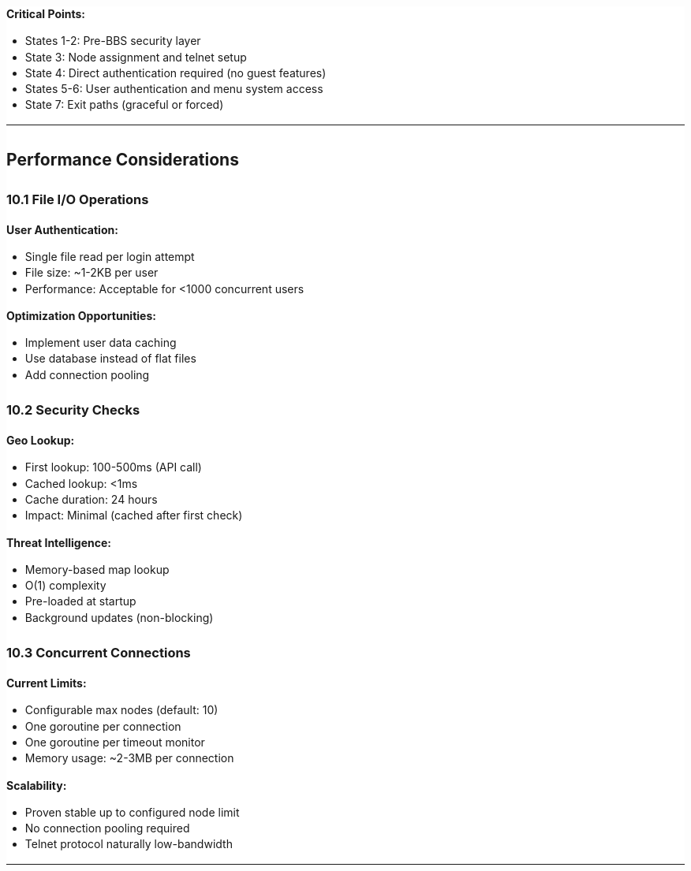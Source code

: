 **Critical Points:**

- States 1-2: Pre-BBS security layer
- State 3: Node assignment and telnet setup
- State 4: Direct authentication required (no guest features)
- States 5-6: User authentication and menu system access
- State 7: Exit paths (graceful or forced)

---

## Performance Considerations

### 10.1 File I/O Operations

**User Authentication:**

- Single file read per login attempt
- File size: ~1-2KB per user
- Performance: Acceptable for <1000 concurrent users

**Optimization Opportunities:**

- Implement user data caching
- Use database instead of flat files
- Add connection pooling

### 10.2 Security Checks

**Geo Lookup:**

- First lookup: 100-500ms (API call)
- Cached lookup: <1ms
- Cache duration: 24 hours
- Impact: Minimal (cached after first check)

**Threat Intelligence:**

- Memory-based map lookup
- O(1) complexity
- Pre-loaded at startup
- Background updates (non-blocking)

### 10.3 Concurrent Connections

**Current Limits:**

- Configurable max nodes (default: 10)
- One goroutine per connection
- One goroutine per timeout monitor
- Memory usage: ~2-3MB per connection

**Scalability:**

- Proven stable up to configured node limit
- No connection pooling required
- Telnet protocol naturally low-bandwidth

---